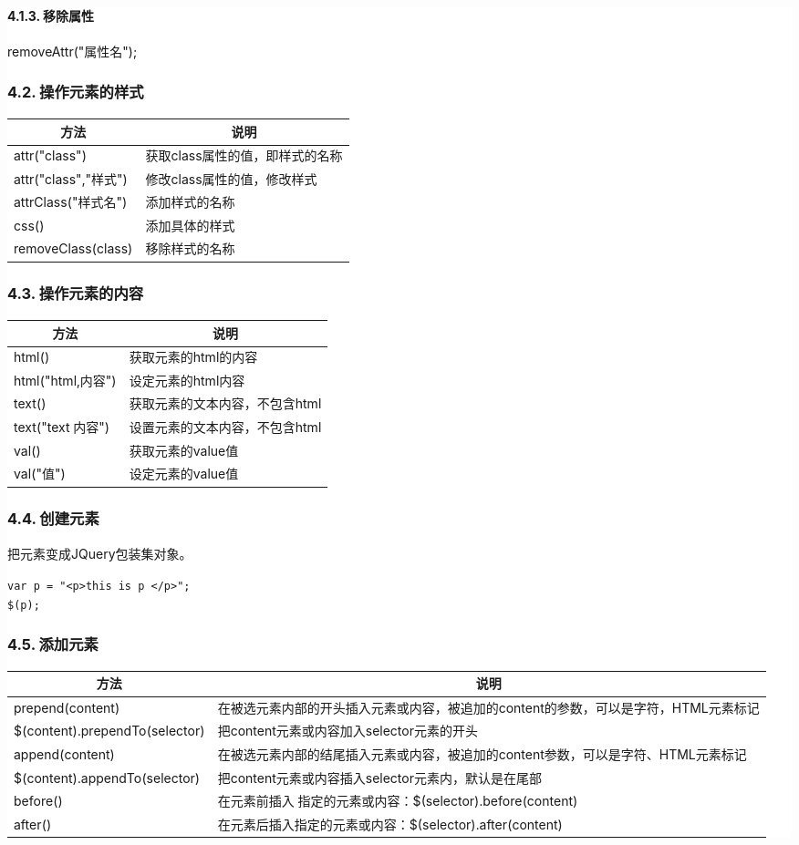 #### 4.1.3. 移除属性

removeAttr("属性名");

### 4.2. 操作元素的样式

| 方法                 | 说明                            |
| -------------------- | ------------------------------- |
| attr("class")        | 获取class属性的值，即样式的名称 |
| attr("class","样式") | 修改class属性的值，修改样式     |
| attrClass("样式名")  | 添加样式的名称                  |
| css()                | 添加具体的样式                  |
| removeClass(class)   | 移除样式的名称                  |

### 4.3. 操作元素的内容

| 方法              | 说明                           |
| ----------------- | ------------------------------ |
| html()            | 获取元素的html的内容           |
| html("html,内容") | 设定元素的html内容             |
| text()            | 获取元素的文本内容，不包含html |
| text("text 内容") | 设置元素的文本内容，不包含html |
| val()             | 获取元素的value值              |
| val("值")         | 设定元素的value值              |

### 4.4. 创建元素

把元素变成JQuery包装集对象。

```JS
var p = "<p>this is p </p>";
$(p);
```

### 4.5. 添加元素

| 方法                           | 说明                                                         |
| ------------------------------ | ------------------------------------------------------------ |
| prepend(content)               | 在被选元素内部的开头插入元素或内容，被追加的content的参数，可以是字符，HTML元素标记 |
| $(content).prependTo(selector) | 把content元素或内容加入selector元素的开头                    |
| append(content)                | 在被选元素内部的结尾插入元素或内容，被追加的content参数，可以是字符、HTML元素标记 |
| $(content).appendTo(selector)  | 把content元素或内容插入selector元素内，默认是在尾部          |
| before()                       | 在元素前插入 指定的元素或内容：$(selector).before(content)   |
| after()                        | 在元素后插入指定的元素或内容：$(selector).after(content)     |
